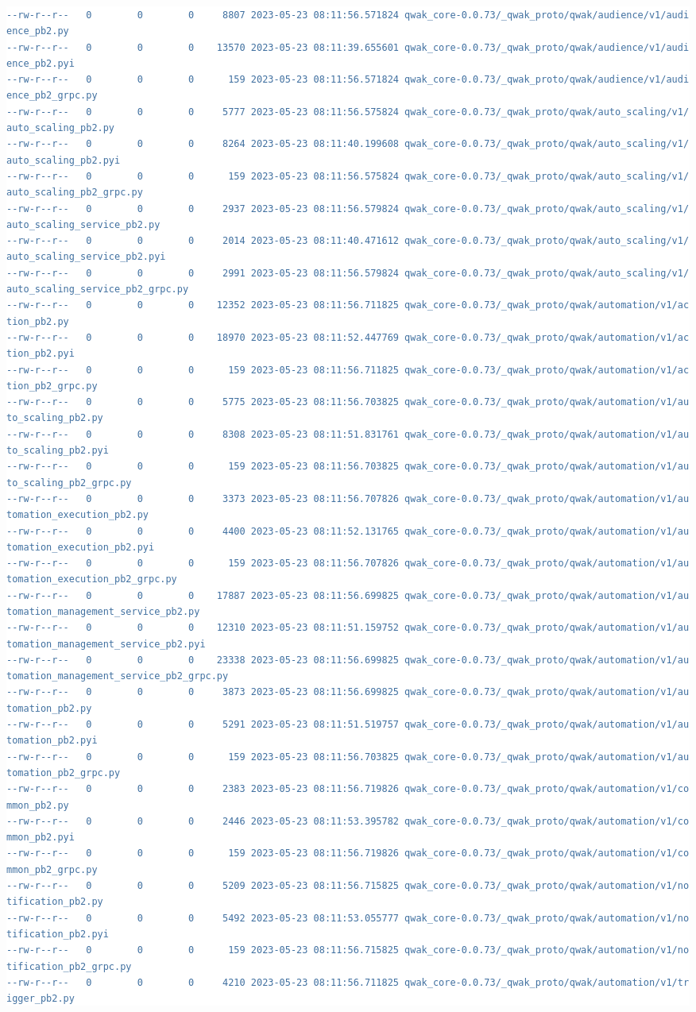 ```diff
--rw-r--r--   0        0        0     8807 2023-05-23 08:11:56.571824 qwak_core-0.0.73/_qwak_proto/qwak/audience/v1/audience_pb2.py
--rw-r--r--   0        0        0    13570 2023-05-23 08:11:39.655601 qwak_core-0.0.73/_qwak_proto/qwak/audience/v1/audience_pb2.pyi
--rw-r--r--   0        0        0      159 2023-05-23 08:11:56.571824 qwak_core-0.0.73/_qwak_proto/qwak/audience/v1/audience_pb2_grpc.py
--rw-r--r--   0        0        0     5777 2023-05-23 08:11:56.575824 qwak_core-0.0.73/_qwak_proto/qwak/auto_scaling/v1/auto_scaling_pb2.py
--rw-r--r--   0        0        0     8264 2023-05-23 08:11:40.199608 qwak_core-0.0.73/_qwak_proto/qwak/auto_scaling/v1/auto_scaling_pb2.pyi
--rw-r--r--   0        0        0      159 2023-05-23 08:11:56.575824 qwak_core-0.0.73/_qwak_proto/qwak/auto_scaling/v1/auto_scaling_pb2_grpc.py
--rw-r--r--   0        0        0     2937 2023-05-23 08:11:56.579824 qwak_core-0.0.73/_qwak_proto/qwak/auto_scaling/v1/auto_scaling_service_pb2.py
--rw-r--r--   0        0        0     2014 2023-05-23 08:11:40.471612 qwak_core-0.0.73/_qwak_proto/qwak/auto_scaling/v1/auto_scaling_service_pb2.pyi
--rw-r--r--   0        0        0     2991 2023-05-23 08:11:56.579824 qwak_core-0.0.73/_qwak_proto/qwak/auto_scaling/v1/auto_scaling_service_pb2_grpc.py
--rw-r--r--   0        0        0    12352 2023-05-23 08:11:56.711825 qwak_core-0.0.73/_qwak_proto/qwak/automation/v1/action_pb2.py
--rw-r--r--   0        0        0    18970 2023-05-23 08:11:52.447769 qwak_core-0.0.73/_qwak_proto/qwak/automation/v1/action_pb2.pyi
--rw-r--r--   0        0        0      159 2023-05-23 08:11:56.711825 qwak_core-0.0.73/_qwak_proto/qwak/automation/v1/action_pb2_grpc.py
--rw-r--r--   0        0        0     5775 2023-05-23 08:11:56.703825 qwak_core-0.0.73/_qwak_proto/qwak/automation/v1/auto_scaling_pb2.py
--rw-r--r--   0        0        0     8308 2023-05-23 08:11:51.831761 qwak_core-0.0.73/_qwak_proto/qwak/automation/v1/auto_scaling_pb2.pyi
--rw-r--r--   0        0        0      159 2023-05-23 08:11:56.703825 qwak_core-0.0.73/_qwak_proto/qwak/automation/v1/auto_scaling_pb2_grpc.py
--rw-r--r--   0        0        0     3373 2023-05-23 08:11:56.707826 qwak_core-0.0.73/_qwak_proto/qwak/automation/v1/automation_execution_pb2.py
--rw-r--r--   0        0        0     4400 2023-05-23 08:11:52.131765 qwak_core-0.0.73/_qwak_proto/qwak/automation/v1/automation_execution_pb2.pyi
--rw-r--r--   0        0        0      159 2023-05-23 08:11:56.707826 qwak_core-0.0.73/_qwak_proto/qwak/automation/v1/automation_execution_pb2_grpc.py
--rw-r--r--   0        0        0    17887 2023-05-23 08:11:56.699825 qwak_core-0.0.73/_qwak_proto/qwak/automation/v1/automation_management_service_pb2.py
--rw-r--r--   0        0        0    12310 2023-05-23 08:11:51.159752 qwak_core-0.0.73/_qwak_proto/qwak/automation/v1/automation_management_service_pb2.pyi
--rw-r--r--   0        0        0    23338 2023-05-23 08:11:56.699825 qwak_core-0.0.73/_qwak_proto/qwak/automation/v1/automation_management_service_pb2_grpc.py
--rw-r--r--   0        0        0     3873 2023-05-23 08:11:56.699825 qwak_core-0.0.73/_qwak_proto/qwak/automation/v1/automation_pb2.py
--rw-r--r--   0        0        0     5291 2023-05-23 08:11:51.519757 qwak_core-0.0.73/_qwak_proto/qwak/automation/v1/automation_pb2.pyi
--rw-r--r--   0        0        0      159 2023-05-23 08:11:56.703825 qwak_core-0.0.73/_qwak_proto/qwak/automation/v1/automation_pb2_grpc.py
--rw-r--r--   0        0        0     2383 2023-05-23 08:11:56.719826 qwak_core-0.0.73/_qwak_proto/qwak/automation/v1/common_pb2.py
--rw-r--r--   0        0        0     2446 2023-05-23 08:11:53.395782 qwak_core-0.0.73/_qwak_proto/qwak/automation/v1/common_pb2.pyi
--rw-r--r--   0        0        0      159 2023-05-23 08:11:56.719826 qwak_core-0.0.73/_qwak_proto/qwak/automation/v1/common_pb2_grpc.py
--rw-r--r--   0        0        0     5209 2023-05-23 08:11:56.715825 qwak_core-0.0.73/_qwak_proto/qwak/automation/v1/notification_pb2.py
--rw-r--r--   0        0        0     5492 2023-05-23 08:11:53.055777 qwak_core-0.0.73/_qwak_proto/qwak/automation/v1/notification_pb2.pyi
--rw-r--r--   0        0        0      159 2023-05-23 08:11:56.715825 qwak_core-0.0.73/_qwak_proto/qwak/automation/v1/notification_pb2_grpc.py
--rw-r--r--   0        0        0     4210 2023-05-23 08:11:56.711825 qwak_core-0.0.73/_qwak_proto/qwak/automation/v1/trigger_pb2.py
```
